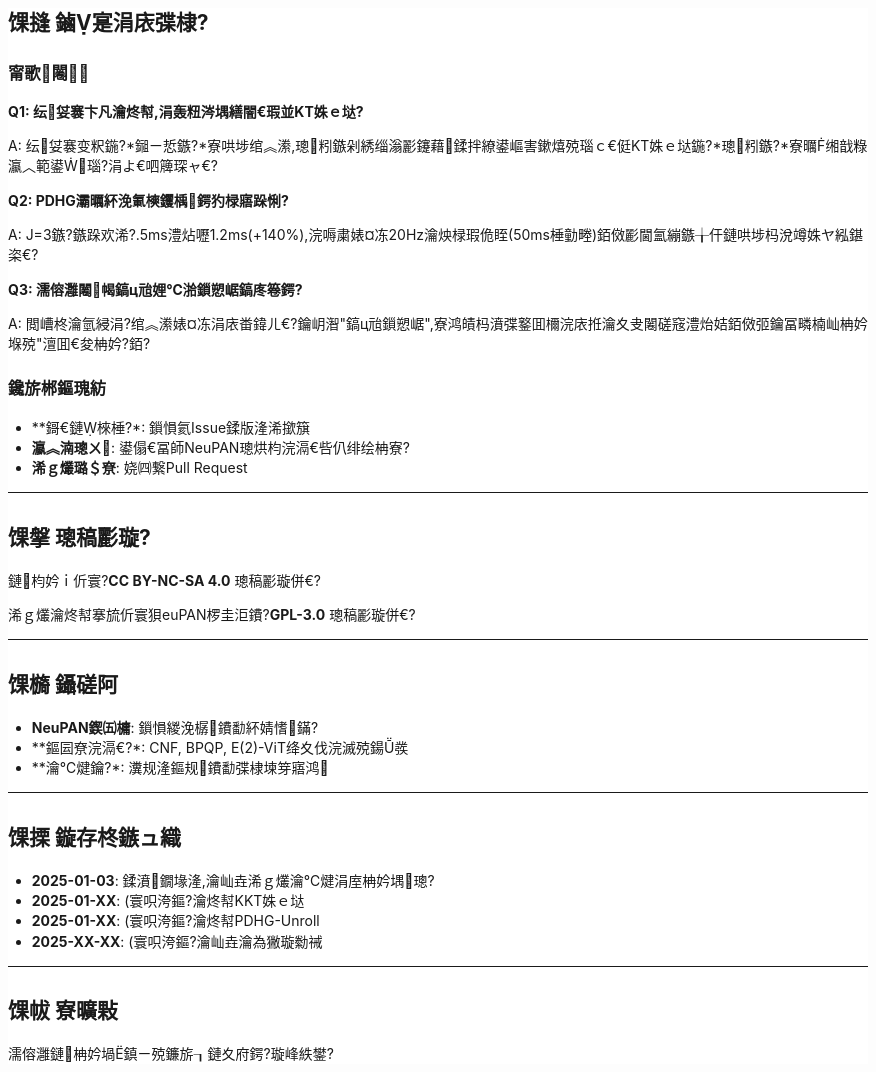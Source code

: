 
## 馃摓 鏀寔涓庡弽棣?

### 甯歌闂

**Q1: 纭姇褰卞凡瀹炵幇,涓轰粈涔堣繕闇€瑕並KT姝ｅ垯?**

A: 纭姇褰变粎鍦?*鎺ㄧ悊鏃?*寮哄埗绾︽潫,璁粌鏃剁綉缁滃彲鑳藉鍒拌繚鍙嶇害鏉熺殑瑙ｃ€侹KT姝ｅ垯鍦?*璁粌鏃?*寮曞缃戠粶瀛︿範鍙瑙?涓よ€呬簰琛ャ€?

**Q2: PDHG灞曞紑浼氭樉钁楀鍔犳椂寤跺悧?**

A: J=3鏃?鏃跺欢浠?.5ms澧炶嚦1.2ms(+140%),浣嗕粛婊¤冻20Hz瀹炴椂瑕佹眰(50ms棰勭畻)銆傚彲閫氳繃鏃╁仠鏈哄埗杩涗竴姝ヤ紭鍖栥€?

**Q3: 濡傛灉闂幆鎬ц兘娌℃湁鎻愬崌鎬庝箞鍔?**

A: 閲嶆柊瀹氫綅涓?绾︽潫婊¤冻涓庡畨鍏ㄦ€?鑰岄潪"鎬ц兘鎻愬崌",寮鸿皟杩濆弽鐜囬檷浣庡拰瀹夊叏闂磋窛澧炲姞銆傚弬鑰冨疄楠屾柟妗堢殑"澶囬€夋柟妗?銆?

### 鑱旂郴鏂瑰紡

- **鎶€鏈棶棰?*: 鎻愪氦Issue鍒版湰浠撳簱
- **瀛︽湳璁ㄨ**: 鍙傝€冨師NeuPAN璁烘枃浣滆€呰仈绯绘柟寮?
- **浠ｇ爜璐＄尞**: 娆㈣繋Pull Request

---

## 馃搫 璁稿彲璇?

鏈枃妗ｉ伒寰?**CC BY-NC-SA 4.0** 璁稿彲璇併€?

浠ｇ爜瀹炵幇搴旈伒寰狽euPAN椤圭洰鐨?**GPL-3.0** 璁稿彲璇併€?

---

## 馃檹 鑷磋阿

- **NeuPAN鍥㈤槦**: 鎻愪緵浼樼鐨勫紑婧愭鏋?
- **鏂囩尞浣滆€?*: CNF, BPQP, E(2)-ViT绛夊伐浣滅殑鍚彂
- **瀹℃煡鑰?*: 瀵规湰鏂规鐨勫弽棣堜笌寤鸿

---

## 馃搮 鏇存柊鏃ュ織

- **2025-01-03**: 鍒濆鐗堟湰,瀹屾垚浠ｇ爜瀹℃煡涓庢柟妗堣璁?
- **2025-01-XX**: (寰呮洿鏂?瀹炵幇KKT姝ｅ垯
- **2025-01-XX**: (寰呮洿鏂?瀹炵幇PDHG-Unroll
- **2025-XX-XX**: (寰呮洿鏂?瀹屾垚瀹為獙璇勬祴

---

## 馃帗 寮曠敤

濡傛灉鏈柟妗堝鎮ㄧ殑鐮旂┒鏈夊府鍔?璇峰紩鐢?
